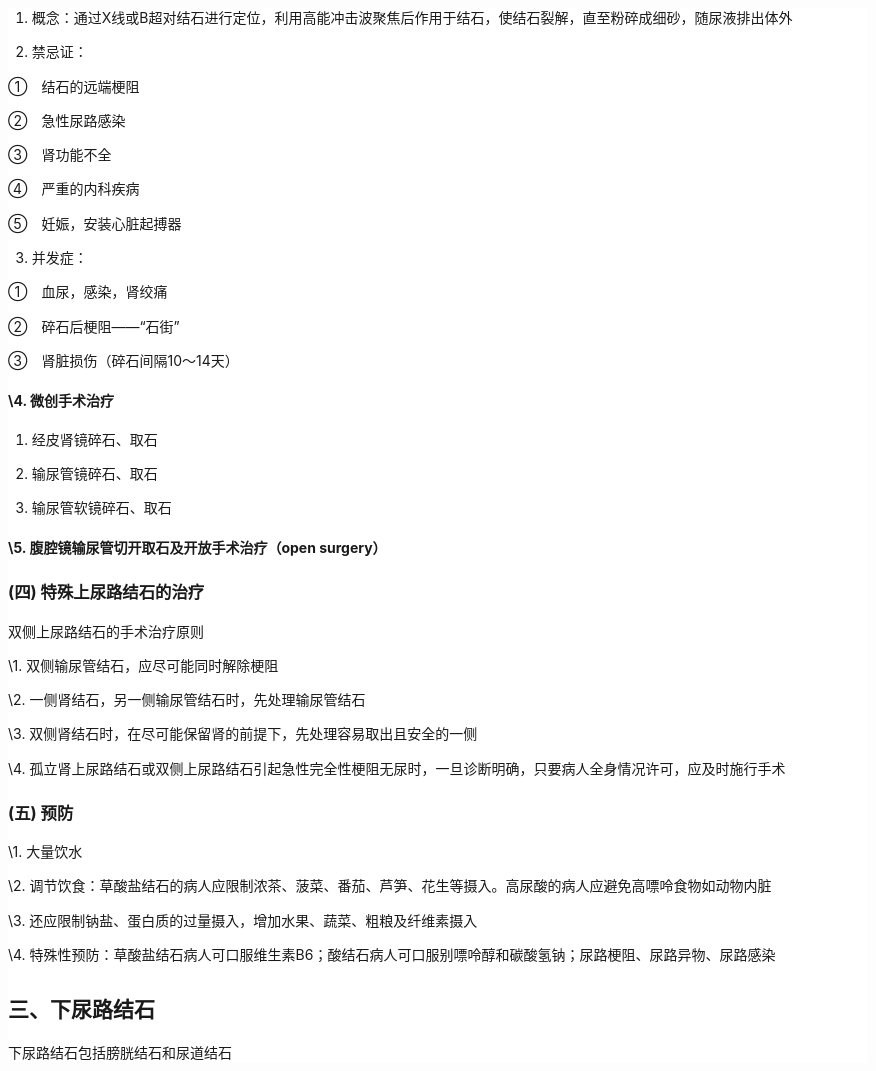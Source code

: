 1)    概念：通过X线或B超对结石进行定位，利用高能冲击波聚焦后作用于结石，使结石裂解，直至粉碎成细砂，随尿液排出体外

2)    禁忌证：

①　结石的远端梗阻

②　急性尿路感染

③　肾功能不全

④　严重的内科疾病

⑤　妊娠，安装心脏起搏器

3)    并发症：

①　血尿，感染，肾绞痛

②　碎石后梗阻——“石街” 

③　肾脏损伤（碎石间隔10～14天）

#### \4.    微创手术治疗

1)    经皮肾镜碎石、取石

2)    输尿管镜碎石、取石

3)    输尿管软镜碎石、取石

#### \5.    腹腔镜输尿管切开取石及开放手术治疗（open surgery）

 

### (四)  特殊上尿路结石的治疗

双侧上尿路结石的手术治疗原则

\1.    双侧输尿管结石，应尽可能同时解除梗阻

\2.    一侧肾结石，另一侧输尿管结石时，先处理输尿管结石 

\3.    双侧肾结石时，在尽可能保留肾的前提下，先处理容易取出且安全的一侧 

\4.    孤立肾上尿路结石或双侧上尿路结石引起急性完全性梗阻无尿时，一旦诊断明确，只要病人全身情况许可，应及时施行手术

 

### (五)  预防

\1.    大量饮水

\2.    调节饮食：草酸盐结石的病人应限制浓茶、菠菜、番茄、芦笋、花生等摄入。高尿酸的病人应避免高嘌呤食物如动物内脏

\3.    还应限制钠盐、蛋白质的过量摄入，增加水果、蔬菜、粗粮及纤维素摄入 

\4.    特殊性预防：草酸盐结石病人可口服维生素B6；酸结石病人可口服别嘌呤醇和碳酸氢钠；尿路梗阻、尿路异物、尿路感染

 

## 三、下尿路结石

下尿路结石包括膀胱结石和尿道结石
